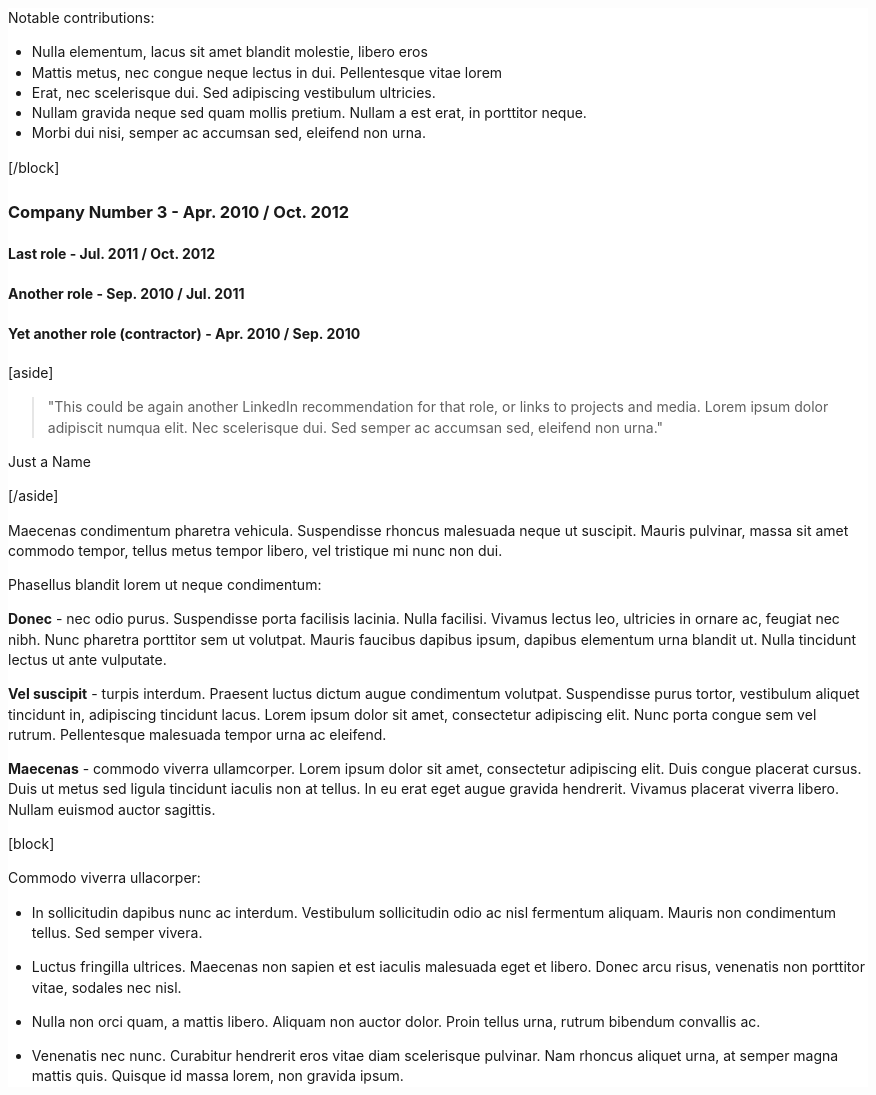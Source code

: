 Notable contributions:
- Nulla elementum, lacus sit amet blandit molestie, libero eros
- Mattis metus, nec congue neque lectus in dui. Pellentesque vitae lorem
- Erat, nec scelerisque dui. Sed adipiscing vestibulum ultricies.
- Nullam gravida neque sed quam mollis pretium. Nullam a est erat, in porttitor neque.
- Morbi dui nisi, semper ac accumsan sed, eleifend non urna.

[/block]

### Company Number 3 - Apr. 2010 / Oct. 2012

#### Last role - Jul. 2011 / Oct. 2012
#### Another role - Sep. 2010 / Jul. 2011
#### Yet another role (contractor) - Apr. 2010 / Sep. 2010


[aside]

> "This could be again another LinkedIn recommendation for that role, or links to projects and media. Lorem ipsum dolor adipiscit numqua elit. Nec scelerisque dui. Sed semper ac accumsan sed, eleifend non urna."

Just a Name

[/aside]

Maecenas condimentum pharetra vehicula. Suspendisse rhoncus malesuada neque ut suscipit. Mauris pulvinar, massa sit amet commodo tempor, tellus metus tempor libero, vel tristique mi nunc non dui.

Phasellus blandit lorem ut neque condimentum:

**Donec** - nec odio purus. Suspendisse porta facilisis lacinia. Nulla facilisi. Vivamus lectus leo, ultricies in ornare ac, feugiat nec nibh. Nunc pharetra porttitor sem ut volutpat. Mauris faucibus dapibus ipsum, dapibus elementum urna blandit ut. Nulla tincidunt lectus ut ante vulputate.

**Vel suscipit** - turpis interdum. Praesent luctus dictum augue condimentum volutpat. Suspendisse purus tortor, vestibulum aliquet tincidunt in, adipiscing tincidunt lacus. Lorem ipsum dolor sit amet, consectetur adipiscing elit. Nunc porta congue sem vel rutrum. Pellentesque malesuada tempor urna ac eleifend.

**Maecenas** - commodo viverra ullamcorper. Lorem ipsum dolor sit amet, consectetur adipiscing elit. Duis congue placerat cursus. Duis ut metus sed ligula tincidunt iaculis non at tellus. In eu erat eget augue gravida hendrerit. Vivamus placerat viverra libero. Nullam euismod auctor sagittis.

[block]

Commodo viverra ullacorper:

- In sollicitudin dapibus nunc ac interdum. Vestibulum sollicitudin odio ac nisl fermentum aliquam. Mauris non condimentum tellus. Sed semper vivera.

- Luctus fringilla ultrices. Maecenas non sapien et est iaculis malesuada eget et libero. Donec arcu risus, venenatis non porttitor vitae, sodales nec nisl.

- Nulla non orci quam, a mattis libero. Aliquam non auctor dolor. Proin tellus urna, rutrum bibendum convallis ac.

- Venenatis nec nunc. Curabitur hendrerit eros vitae diam scelerisque pulvinar. Nam rhoncus aliquet urna, at semper magna mattis quis. Quisque id massa lorem, non gravida ipsum.
